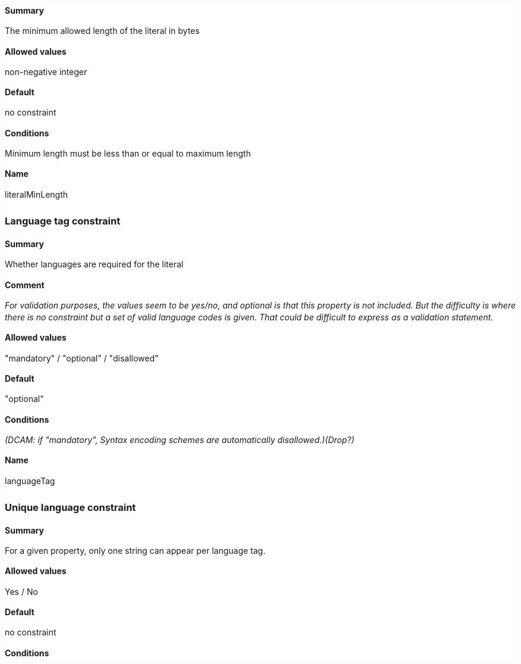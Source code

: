 **Summary**

The minimum allowed length of the literal in bytes

**Allowed values**

non-negative integer

**Default**

no constraint

**Conditions**

Minimum length must be less than or equal to maximum length

**Name**

literalMinLength

### Language tag constraint

**Summary**

Whether languages are required for the literal

**Comment**

_For validation purposes, the values seem to be yes/no, and optional is that this property is not included. But the difficulty is where there is no constraint but a set of valid language codes is given. That could be difficult to express as a validation statement._

**Allowed values**

"mandatory" / "optional" / "disallowed"

**Default**

"optional"

**Conditions**

_(DCAM: if "mandatory", Syntax encoding schemes are automatically disallowed.)(Drop?)_

**Name**

languageTag

### Unique language constraint

**Summary**

For a given property, only one string can appear per language tag. 

**Allowed values**

Yes / No

**Default**

no constraint

**Conditions**
